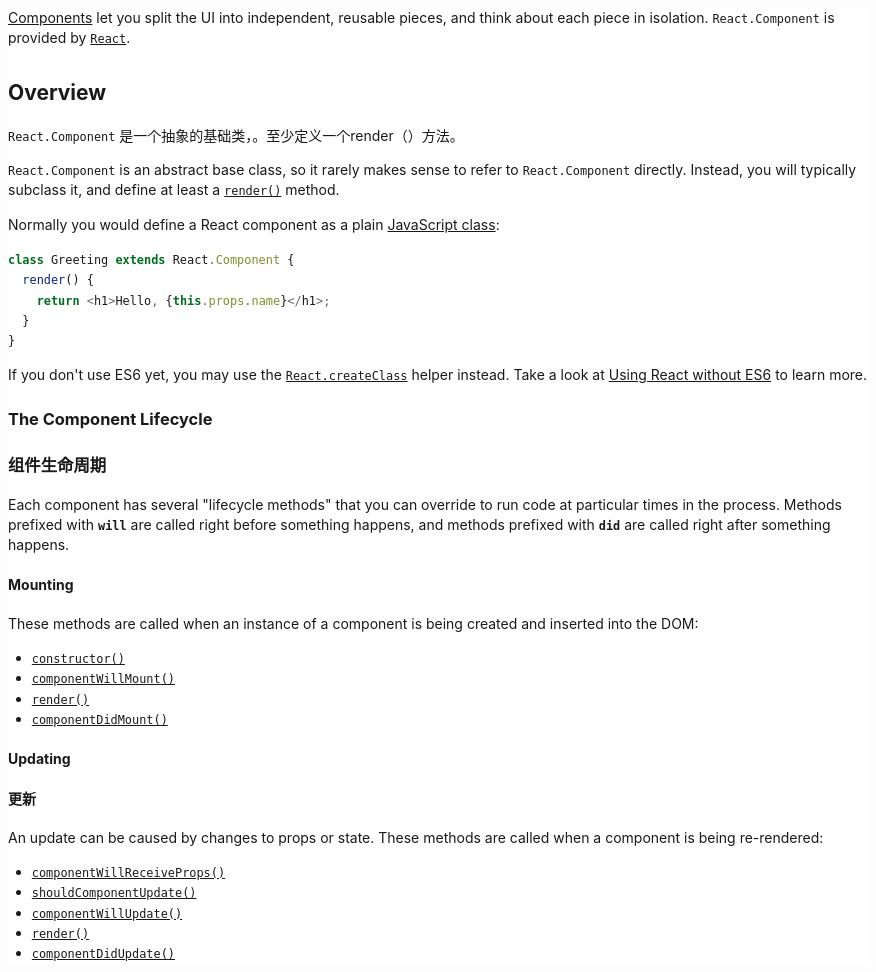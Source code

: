 

[Components](/react/docs/components-and-props.html) let you split the UI into independent, reusable pieces, and think about each piece in isolation. `React.Component` is provided by [`React`](/react/docs/react-api.html).

## Overview

`React.Component` 是一个抽象的基础类，。至少定义一个render（）方法。

`React.Component` is an abstract base class, so it rarely makes sense to refer to `React.Component` directly. Instead, you will typically subclass it, and define at least a [`render()`](#render) method.

Normally you would define a React component as a plain [JavaScript class](https://developer.mozilla.org/en/docs/Web/JavaScript/Reference/Classes):

```javascript
class Greeting extends React.Component {
  render() {
    return <h1>Hello, {this.props.name}</h1>;
  }
}
```

If you don't use ES6 yet, you may use the [`React.createClass`](/react/docs/react-api.html#createclass) helper instead. Take a look at [Using React without ES6](/react/docs/react-without-es6.html) to learn more.

### The Component Lifecycle
### 组件生命周期

Each component has several "lifecycle methods" that you can override to run code at particular times in the process. Methods prefixed with **`will`** are called right before something happens, and methods prefixed with **`did`** are called right after something happens.

#### Mounting

These methods are called when an instance of a component is being created and inserted into the DOM:

- [`constructor()`](#constructor)
- [`componentWillMount()`](#componentwillmount)
- [`render()`](#render)
- [`componentDidMount()`](#componentdidmount)

#### Updating
#### 更新

An update can be caused by changes to props or state. These methods are called when a component is being re-rendered:

- [`componentWillReceiveProps()`](#componentwillreceiveprops)
- [`shouldComponentUpdate()`](#shouldcomponentupdate)
- [`componentWillUpdate()`](#componentwillupdate)
- [`render()`](#render)
- [`componentDidUpdate()`](#componentdidupdate)
